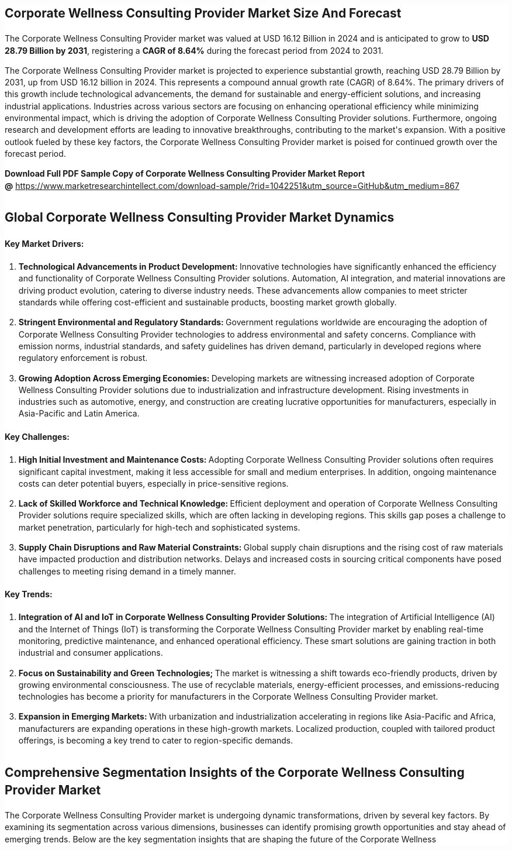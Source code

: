 <h2>Corporate Wellness Consulting Provider Market Size And Forecast</h2><p>The Corporate Wellness Consulting Provider market was valued at USD 16.12 Billion in 2024 and is anticipated to grow to <strong>USD 28.79 Billion by 2031</strong>, registering a <strong>CAGR of 8.64%</strong> during the forecast period from 2024 to 2031.</p><p>The Corporate Wellness Consulting Provider market is projected to experience substantial growth, reaching USD 28.79 Billion by 2031, up from USD 16.12 billion in 2024. This represents a compound annual growth rate (CAGR) of 8.64%. The primary drivers of this growth include technological advancements, the demand for sustainable and energy-efficient solutions, and increasing industrial applications. Industries across various sectors are focusing on enhancing operational efficiency while minimizing environmental impact, which is driving the adoption of Corporate Wellness Consulting Provider solutions. Furthermore, ongoing research and development efforts are leading to innovative breakthroughs, contributing to the market's expansion. With a positive outlook fueled by these key factors, the Corporate Wellness Consulting Provider market is poised for continued growth over the forecast period.</p><p><strong>Download Full PDF Sample Copy of Corporate Wellness Consulting Provider Market Report @</strong>&nbsp;<a href="https://www.marketresearchintellect.com/download-sample/?rid=1042251&amp;utm_source=GitHub&amp;utm_medium=867">https://www.marketresearchintellect.com/download-sample/?rid=1042251&amp;utm_source=GitHub&amp;utm_medium=867</a></p><h2>Global Corporate Wellness Consulting Provider Market Dynamics</h2><h4><strong>Key Market Drivers:</strong></h4><ol><li><p><strong>Technological Advancements in Product Development:&nbsp;</strong>Innovative technologies have significantly enhanced the efficiency and functionality of Corporate Wellness Consulting Provider solutions. Automation, AI integration, and material innovations are driving product evolution, catering to diverse industry needs. These advancements allow companies to meet stricter standards while offering cost-efficient and sustainable products, boosting market growth globally.</p></li><li><p><strong>Stringent Environmental and Regulatory Standards:&nbsp;</strong>Government regulations worldwide are encouraging the adoption of Corporate Wellness Consulting Provider technologies to address environmental and safety concerns. Compliance with emission norms, industrial standards, and safety guidelines has driven demand, particularly in developed regions where regulatory enforcement is robust.</p></li><li><p><strong>Growing Adoption Across Emerging Economies:&nbsp;</strong>Developing markets are witnessing increased adoption of Corporate Wellness Consulting Provider solutions due to industrialization and infrastructure development. Rising investments in industries such as automotive, energy, and construction are creating lucrative opportunities for manufacturers, especially in Asia-Pacific and Latin America.</p></li></ol><h4><strong>Key Challenges:</strong></h4><ol><li><p><strong>High Initial Investment and Maintenance Costs:&nbsp;</strong>Adopting Corporate Wellness Consulting Provider solutions often requires significant capital investment, making it less accessible for small and medium enterprises. In addition, ongoing maintenance costs can deter potential buyers, especially in price-sensitive regions.</p></li><li><p><strong>Lack of Skilled Workforce and Technical Knowledge:&nbsp;</strong>Efficient deployment and operation of Corporate Wellness Consulting Provider solutions require specialized skills, which are often lacking in developing regions. This skills gap poses a challenge to market penetration, particularly for high-tech and sophisticated systems.</p></li><li><p><strong>Supply Chain Disruptions and Raw Material Constraints:&nbsp;</strong>Global supply chain disruptions and the rising cost of raw materials have impacted production and distribution networks. Delays and increased costs in sourcing critical components have posed challenges to meeting rising demand in a timely manner.</p></li></ol><h4><strong>Key Trends:</strong></h4><ol><li><p><strong>Integration of AI and IoT in Corporate Wellness Consulting Provider Solutions:&nbsp;</strong>The integration of Artificial Intelligence (AI) and the Internet of Things (IoT) is transforming the Corporate Wellness Consulting Provider market by enabling real-time monitoring, predictive maintenance, and enhanced operational efficiency. These smart solutions are gaining traction in both industrial and consumer applications.</p></li><li><p><strong>Focus on Sustainability and Green Technologies;&nbsp;</strong>The market is witnessing a shift towards eco-friendly products, driven by growing environmental consciousness. The use of recyclable materials, energy-efficient processes, and emissions-reducing technologies has become a priority for manufacturers in the Corporate Wellness Consulting Provider market.</p></li><li><p><strong>Expansion in Emerging Markets:&nbsp;</strong>With urbanization and industrialization accelerating in regions like Asia-Pacific and Africa, manufacturers are expanding operations in these high-growth markets. Localized production, coupled with tailored product offerings, is becoming a key trend to cater to region-specific demands.</p></li></ol><div class="article-main__content" data-test-id="publishing-text-block"><h2>Comprehensive Segmentation Insights of the Corporate Wellness Consulting Provider Market</h2><p>The Corporate Wellness Consulting Provider market is undergoing dynamic transformations, driven by several key factors. By examining its segmentation across various dimensions, businesses can identify promising growth opportunities and stay ahead of emerging trends. Below are the key segmentation insights that are shaping the future of the Corporate Wellness